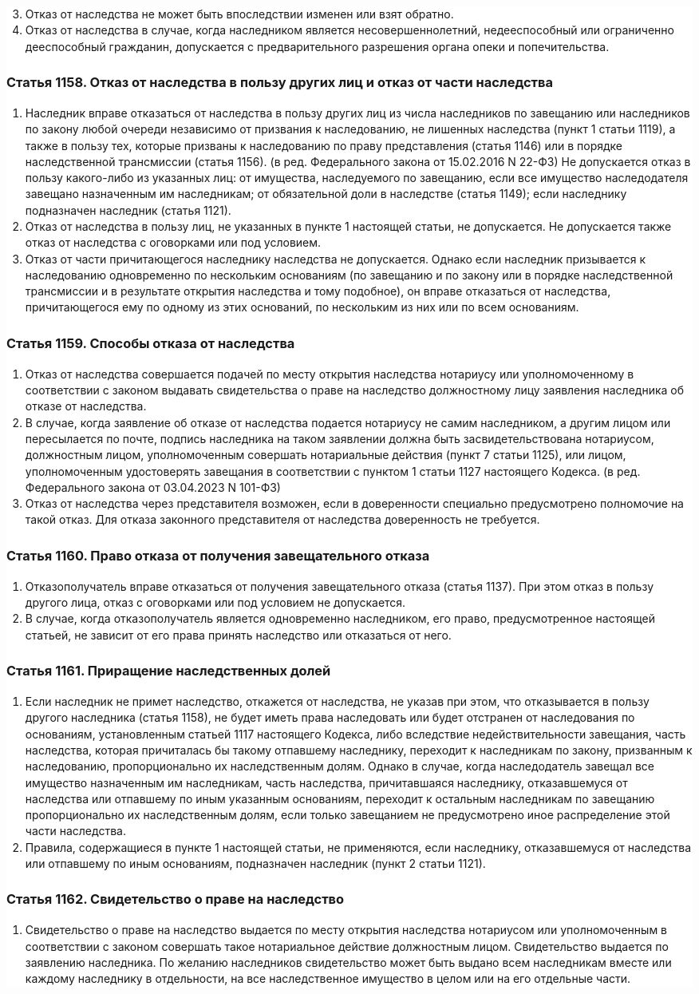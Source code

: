 3. Отказ от наследства не может быть впоследствии изменен или взят обратно.
4. Отказ от наследства в случае, когда наследником является несовершеннолетний, недееспособный или ограниченно дееспособный гражданин, допускается с предварительного разрешения органа опеки и попечительства.
### Статья 1158. Отказ от наследства в пользу других лиц и отказ от части наследства
1. Наследник вправе отказаться от наследства в пользу других лиц из числа наследников по завещанию или наследников по закону любой очереди независимо от призвания к наследованию, не лишенных наследства (пункт 1 статьи 1119), а также в пользу тех, которые призваны к наследованию по праву представления (статья 1146) или в порядке наследственной трансмиссии (статья 1156).
(в ред. Федерального закона от 15.02.2016 N 22-ФЗ)
Не допускается отказ в пользу какого-либо из указанных лиц:
от имущества, наследуемого по завещанию, если все имущество наследодателя завещано назначенным им наследникам;
от обязательной доли в наследстве (статья 1149);
если наследнику подназначен наследник (статья 1121).
2. Отказ от наследства в пользу лиц, не указанных в пункте 1 настоящей статьи, не допускается.
Не допускается также отказ от наследства с оговорками или под условием.
3. Отказ от части причитающегося наследнику наследства не допускается. Однако если наследник призывается к наследованию одновременно по нескольким основаниям (по завещанию и по закону или в порядке наследственной трансмиссии и в результате открытия наследства и тому подобное), он вправе отказаться от наследства, причитающегося ему по одному из этих оснований, по нескольким из них или по всем основаниям.
### Статья 1159. Способы отказа от наследства
1. Отказ от наследства совершается подачей по месту открытия наследства нотариусу или уполномоченному в соответствии с законом выдавать свидетельства о праве на наследство должностному лицу заявления наследника об отказе от наследства.
2. В случае, когда заявление об отказе от наследства подается нотариусу не самим наследником, а другим лицом или пересылается по почте, подпись наследника на таком заявлении должна быть засвидетельствована нотариусом, должностным лицом, уполномоченным совершать нотариальные действия (пункт 7 статьи 1125), или лицом, уполномоченным удостоверять завещания в соответствии с пунктом 1 статьи 1127 настоящего Кодекса.
(в ред. Федерального закона от 03.04.2023 N 101-ФЗ)
3. Отказ от наследства через представителя возможен, если в доверенности специально предусмотрено полномочие на такой отказ. Для отказа законного представителя от наследства доверенность не требуется.
### Статья 1160. Право отказа от получения завещательного отказа
1. Отказополучатель вправе отказаться от получения завещательного отказа (статья 1137). При этом отказ в пользу другого лица, отказ с оговорками или под условием не допускается.
2. В случае, когда отказополучатель является одновременно наследником, его право, предусмотренное настоящей статьей, не зависит от его права принять наследство или отказаться от него.
### Статья 1161. Приращение наследственных долей
1. Если наследник не примет наследство, откажется от наследства, не указав при этом, что отказывается в пользу другого наследника (статья 1158), не будет иметь права наследовать или будет отстранен от наследования по основаниям, установленным статьей 1117 настоящего Кодекса, либо вследствие недействительности завещания, часть наследства, которая причиталась бы такому отпавшему наследнику, переходит к наследникам по закону, призванным к наследованию, пропорционально их наследственным долям.
Однако в случае, когда наследодатель завещал все имущество назначенным им наследникам, часть наследства, причитавшаяся наследнику, отказавшемуся от наследства или отпавшему по иным указанным основаниям, переходит к остальным наследникам по завещанию пропорционально их наследственным долям, если только завещанием не предусмотрено иное распределение этой части наследства.
2. Правила, содержащиеся в пункте 1 настоящей статьи, не применяются, если наследнику, отказавшемуся от наследства или отпавшему по иным основаниям, подназначен наследник (пункт 2 статьи 1121).
### Статья 1162. Свидетельство о праве на наследство
1. Свидетельство о праве на наследство выдается по месту открытия наследства нотариусом или уполномоченным в соответствии с законом совершать такое нотариальное действие должностным лицом.
Свидетельство выдается по заявлению наследника. По желанию наследников свидетельство может быть выдано всем наследникам вместе или каждому наследнику в отдельности, на все наследственное имущество в целом или на его отдельные части.
